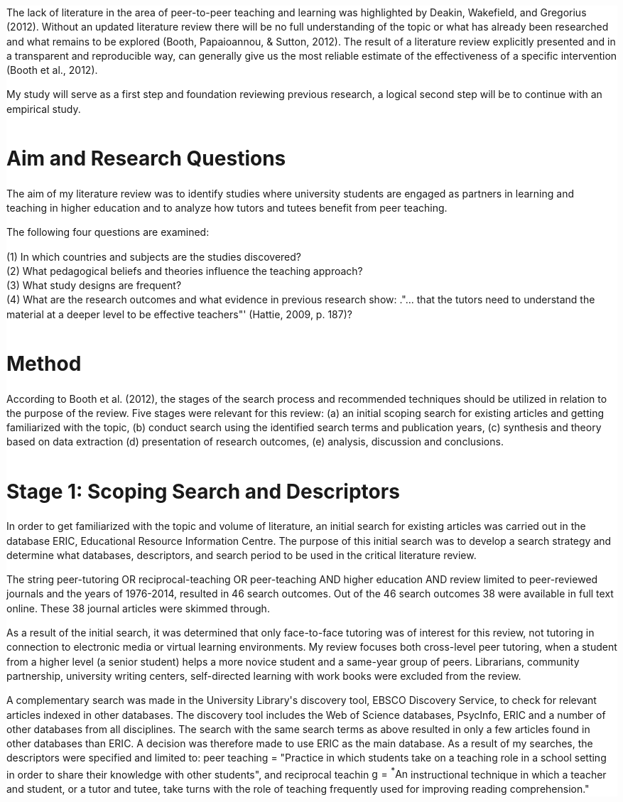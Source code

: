 The lack of literature in the area of peer-to-peer teaching and learning was highlighted by Deakin, Wakefield, and Gregorius (2012). Without an updated literature review there will be no full understanding of the topic or what has already been researched and what remains to be explored (Booth, Papaioannou, & Sutton, 2012). The result of a literature review explicitly presented and in a transparent and reproducible way, can generally give us the most reliable estimate of the effectiveness of a specific intervention (Booth et al., 2012).

My study will serve as a first step and foundation reviewing previous research, a logical second step will be to continue with an empirical study.

# Aim and Research Questions

The aim of my literature review was to identify studies where university students are engaged as partners in learning and teaching in higher education and to analyze how tutors and tutees benefit from peer teaching.

The following four questions are examined:

(1) In which countries and subjects are the studies discovered?   
(2) What pedagogical beliefs and theories influence the teaching approach?   
(3) What study designs are frequent?   
(4) What are the research outcomes and what evidence in previous research show: ."... that the tutors need to understand the material at a deeper level to be effective teachers"' (Hattie, 2009, p. 187)?

# Method

According to Booth et al. (2012), the stages of the search process and recommended techniques should be utilized in relation to the purpose of the review. Five stages were relevant for this review: (a) an initial scoping search for existing articles and getting familiarized with the topic, (b) conduct search using the identified search terms and publication years, (c) synthesis and theory based on data extraction (d) presentation of research outcomes, (e) analysis, discussion and conclusions.

# Stage 1: Scoping Search and Descriptors

In order to get familiarized with the topic and volume of literature, an initial search for existing articles was carried out in the database ERIC, Educational Resource Information Centre. The purpose of this initial search was to develop a search strategy and determine what databases, descriptors, and search period to be used in the critical literature review.

The string peer-tutoring OR reciprocal-teaching OR peer-teaching AND higher education AND review limited to peer-reviewed journals and the years of 1976-2014, resulted in 46 search outcomes. Out of the 46 search outcomes 38 were available in full text online. These 38 journal articles were skimmed through.

As a result of the initial search, it was determined that only face-to-face tutoring was of interest for this review, not tutoring in connection to electronic media or virtual learning environments. My review focuses both cross-level peer tutoring, when a student from a higher level (a senior student) helps a more novice student and a same-year group of peers. Librarians, community partnership, university writing centers, self-directed learning with work books were excluded from the review.

A complementary search was made in the University Library's discovery tool, EBSCO Discovery Service, to check for relevant articles indexed in other databases. The discovery tool includes the Web of Science databases, PsycInfo, ERIC and a number of other databases from all disciplines. The search with the same search terms as above resulted in only a few articles found in other databases than ERIC. A decision was therefore made to use ERIC as the main database. As a result of my searches, the descriptors were specified and limited to: peer teaching $=$ "Practice in which students take on a teaching role in a school setting in order to share their knowledge with other students", and reciprocal teachin $\mathrm { g } = \mathrm { ^ { * } A n }$ instructional technique in which a teacher and student, or a tutor and tutee, take turns with the role of teaching frequently used for improving reading comprehension."

